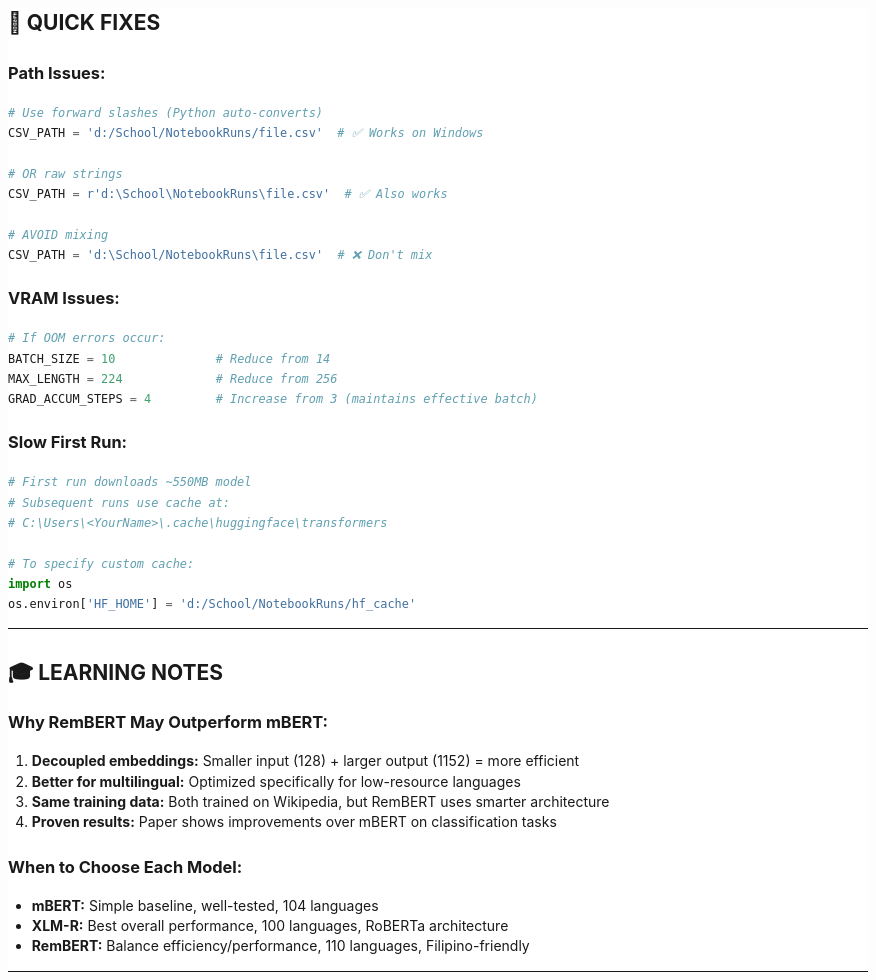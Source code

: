 
## 🐛 QUICK FIXES

### **Path Issues:**
```python
# Use forward slashes (Python auto-converts)
CSV_PATH = 'd:/School/NotebookRuns/file.csv'  # ✅ Works on Windows

# OR raw strings
CSV_PATH = r'd:\School\NotebookRuns\file.csv'  # ✅ Also works

# AVOID mixing
CSV_PATH = 'd:\School/NotebookRuns\file.csv'  # ❌ Don't mix
```

### **VRAM Issues:**
```python
# If OOM errors occur:
BATCH_SIZE = 10              # Reduce from 14
MAX_LENGTH = 224             # Reduce from 256
GRAD_ACCUM_STEPS = 4         # Increase from 3 (maintains effective batch)
```

### **Slow First Run:**
```python
# First run downloads ~550MB model
# Subsequent runs use cache at:
# C:\Users\<YourName>\.cache\huggingface\transformers

# To specify custom cache:
import os
os.environ['HF_HOME'] = 'd:/School/NotebookRuns/hf_cache'
```

---

## 🎓 LEARNING NOTES

### **Why RemBERT May Outperform mBERT:**
1. **Decoupled embeddings:** Smaller input (128) + larger output (1152) = more efficient
2. **Better for multilingual:** Optimized specifically for low-resource languages
3. **Same training data:** Both trained on Wikipedia, but RemBERT uses smarter architecture
4. **Proven results:** Paper shows improvements over mBERT on classification tasks

### **When to Choose Each Model:**
- **mBERT:** Simple baseline, well-tested, 104 languages
- **XLM-R:** Best overall performance, 100 languages, RoBERTa architecture
- **RemBERT:** Balance efficiency/performance, 110 languages, Filipino-friendly

---
